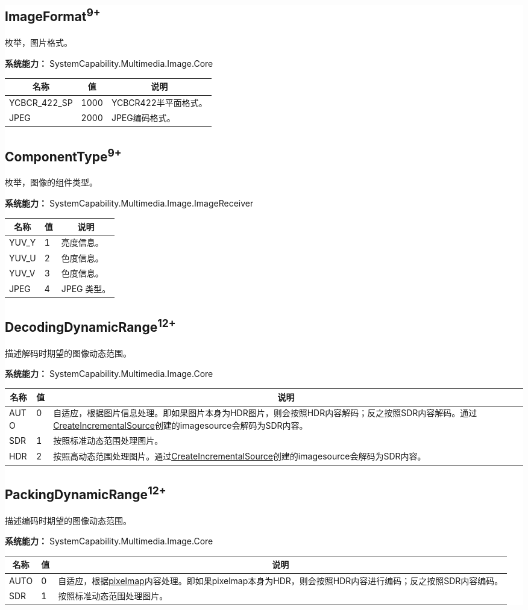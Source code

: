 ## ImageFormat<sup>9+</sup>

枚举，图片格式。

**系统能力：** SystemCapability.Multimedia.Image.Core

| 名称         |   值   | 说明                 |
| ------------ | ------ | -------------------- |
| YCBCR_422_SP | 1000   | YCBCR422半平面格式。 |
| JPEG         | 2000   | JPEG编码格式。       |

## ComponentType<sup>9+</sup>

枚举，图像的组件类型。

**系统能力：** SystemCapability.Multimedia.Image.ImageReceiver

| 名称  |   值   | 说明        |
| ----- | ------ | ----------- |
| YUV_Y | 1      | 亮度信息。  |
| YUV_U | 2      | 色度信息。  |
| YUV_V | 3      | 色度信息。  |
| JPEG  | 4      | JPEG 类型。 |

## DecodingDynamicRange<sup>12+</sup>

描述解码时期望的图像动态范围。

**系统能力：** SystemCapability.Multimedia.Image.Core

| 名称          | 值       | 说明         |
| ------------- | ----------| ------------ |
| AUTO          | 0    | 自适应，根据图片信息处理。即如果图片本身为HDR图片，则会按照HDR内容解码；反之按照SDR内容解码。通过[CreateIncrementalSource](arkts-apis-image-f.md#imagecreateincrementalsource9)创建的imagesource会解码为SDR内容。  |
| SDR           | 1    | 按照标准动态范围处理图片。   |
| HDR           | 2    | 按照高动态范围处理图片。通过[CreateIncrementalSource](arkts-apis-image-f.md#imagecreateincrementalsource9)创建的imagesource会解码为SDR内容。     |

## PackingDynamicRange<sup>12+</sup>

描述编码时期望的图像动态范围。

**系统能力：** SystemCapability.Multimedia.Image.Core

| 名称          | 值       | 说明         |
| ------------- | ----------| ------------ |
| AUTO          | 0    | 自适应，根据[pixelmap](arkts-apis-image-PixelMap.md)内容处理。即如果pixelmap本身为HDR，则会按照HDR内容进行编码；反之按照SDR内容编码。  |
| SDR           | 1    | 按照标准动态范围处理图片。   |
